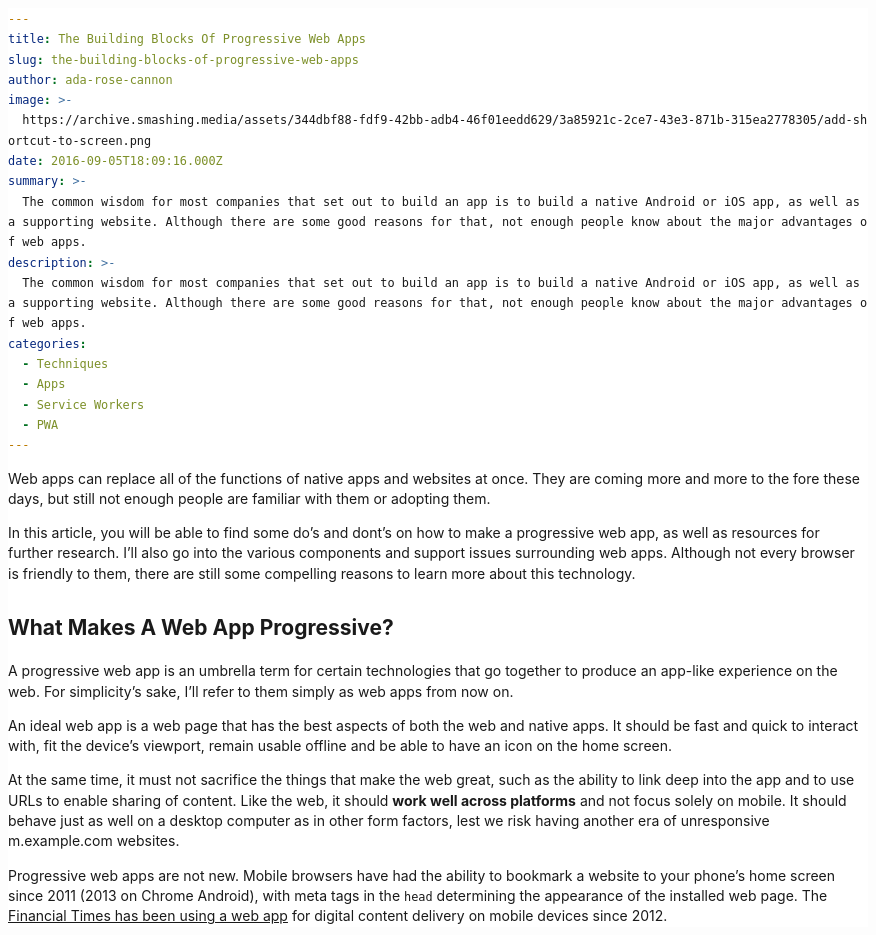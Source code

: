 ```yaml
---
title: The Building Blocks Of Progressive Web Apps
slug: the-building-blocks-of-progressive-web-apps
author: ada-rose-cannon
image: >-
  https://archive.smashing.media/assets/344dbf88-fdf9-42bb-adb4-46f01eedd629/3a85921c-2ce7-43e3-871b-315ea2778305/add-shortcut-to-screen.png
date: 2016-09-05T18:09:16.000Z
summary: >-
  The common wisdom for most companies that set out to build an app is to build a native Android or iOS app, as well as a supporting website. Although there are some good reasons for that, not enough people know about the major advantages of web apps. 
description: >-
  The common wisdom for most companies that set out to build an app is to build a native Android or iOS app, as well as a supporting website. Although there are some good reasons for that, not enough people know about the major advantages of web apps. 
categories:
  - Techniques
  - Apps
  - Service Workers
  - PWA
---
```


Web apps can replace all of the functions of native apps and websites at once. They are coming more and more to the fore these days, but still not enough people are familiar with them or adopting them.

In this article, you will be able to find some do’s and dont’s on how to make a progressive web app, as well as resources for further research. I’ll also go into the various components and support issues surrounding web apps. Although not every browser is friendly to them, there are still some compelling reasons to learn more about this technology.

## What Makes A Web App Progressive?

A progressive web app is an umbrella term for certain technologies that go together to produce an app-like experience on the web. For simplicity’s sake, I’ll refer to them simply as web apps from now on.

An ideal web app is a web page that has the best aspects of both the web and native apps. It should be fast and quick to interact with, fit the device’s viewport, remain usable offline and be able to have an icon on the home screen.

At the same time, it must not sacrifice the things that make the web great, such as the ability to link deep into the app and to use URLs to enable sharing of content. Like the web, it should **work well across platforms** and not focus solely on mobile. It should behave just as well on a desktop computer as in other form factors, lest we risk having another era of unresponsive m.example.com websites.

Progressive web apps are not new. Mobile browsers have had the ability to bookmark a website to your phone’s home screen since 2011 (2013 on Chrome Android), with meta tags in the `head` determining the appearance of the installed web page. The [Financial Times has been using a web app](https://app.ft.com/) for digital content delivery on mobile devices since 2012.
